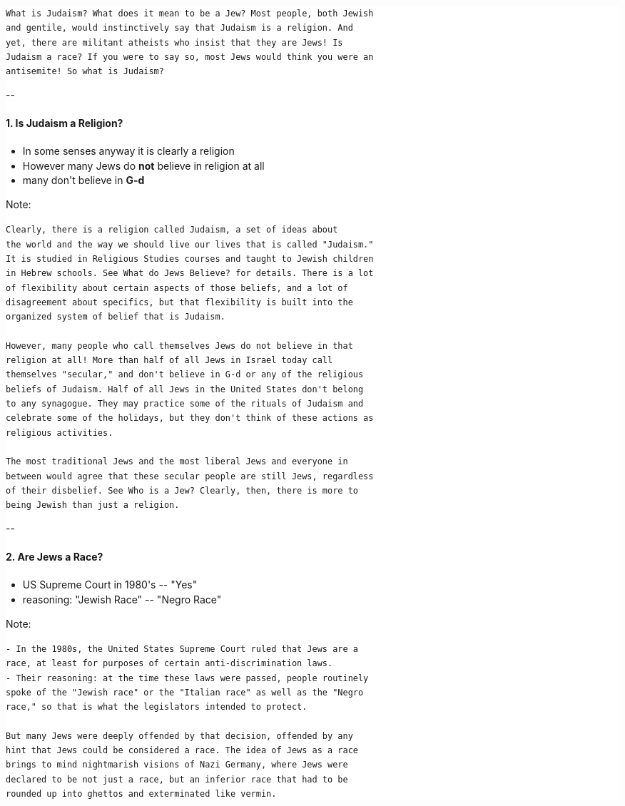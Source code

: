 	What is Judaism? What does it mean to be a Jew? Most people, both Jewish
	and gentile, would instinctively say that Judaism is a religion. And
	yet, there are militant atheists who insist that they are Jews! Is
	Judaism a race? If you were to say so, most Jews would think you were an
	antisemite! So what is Judaism?

--

#### 1. Is Judaism a Religion? ####

- In some senses anyway it is clearly a religion
- However many Jews do **not** believe in religion at all
- many don't believe in **G-d**
    
Note: 
    

    Clearly, there is a religion called Judaism, a set of ideas about
    the world and the way we should live our lives that is called "Judaism."
    It is studied in Religious Studies courses and taught to Jewish children
    in Hebrew schools. See What do Jews Believe? for details. There is a lot
    of flexibility about certain aspects of those beliefs, and a lot of
    disagreement about specifics, but that flexibility is built into the
    organized system of belief that is Judaism.
    
    However, many people who call themselves Jews do not believe in that
    religion at all! More than half of all Jews in Israel today call
    themselves "secular," and don't believe in G-d or any of the religious
    beliefs of Judaism. Half of all Jews in the United States don't belong
    to any synagogue. They may practice some of the rituals of Judaism and
    celebrate some of the holidays, but they don't think of these actions as
    religious activities.
    
    The most traditional Jews and the most liberal Jews and everyone in
    between would agree that these secular people are still Jews, regardless
    of their disbelief. See Who is a Jew? Clearly, then, there is more to
    being Jewish than just a religion.

--

#### 2. Are Jews a Race? ####

- US Supreme Court in 1980's -- "Yes"
- reasoning: "Jewish Race" -- "Negro Race"
    
Note:
    
    - In the 1980s, the United States Supreme Court ruled that Jews are a
    race, at least for purposes of certain anti-discrimination laws.
    - Their reasoning: at the time these laws were passed, people routinely
    spoke of the "Jewish race" or the "Italian race" as well as the "Negro
    race," so that is what the legislators intended to protect.
    
    But many Jews were deeply offended by that decision, offended by any
    hint that Jews could be considered a race. The idea of Jews as a race
    brings to mind nightmarish visions of Nazi Germany, where Jews were
    declared to be not just a race, but an inferior race that had to be
    rounded up into ghettos and exterminated like vermin.
    